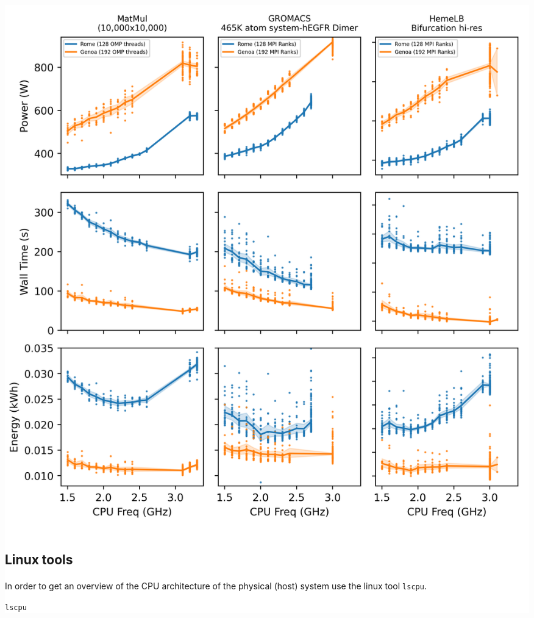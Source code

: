![GOALZ1](../images/PETvFreq_MM_GROMACS_HEMEL_v2.png)


<h2 id="linux">Linux tools</h2>

In order to get an overview of the CPU architecture of the physical (host) system use the linux tool `lscpu`. 
```
lscpu 
```
